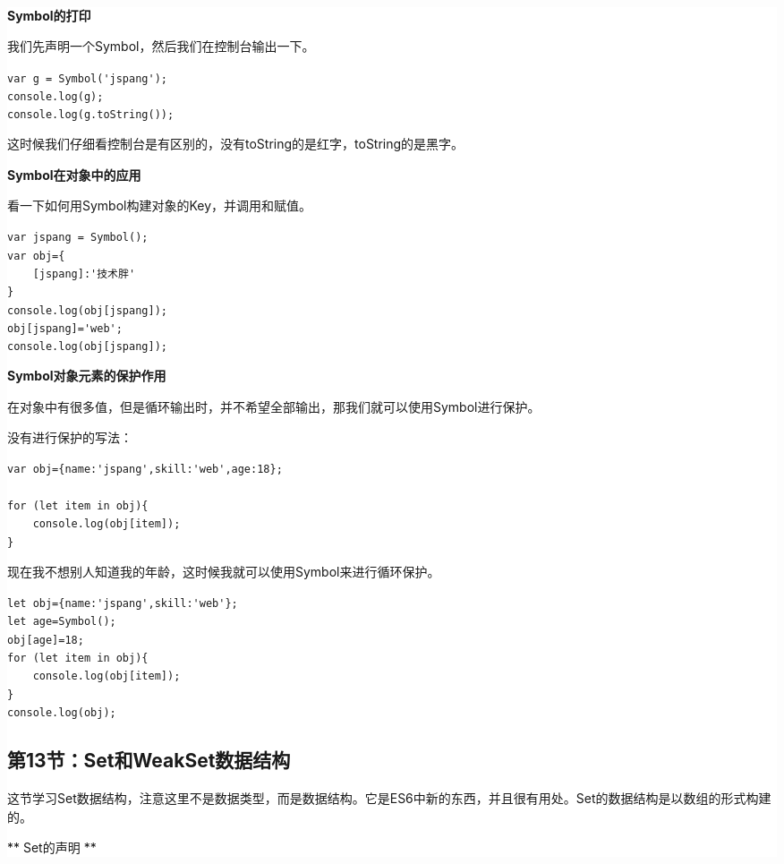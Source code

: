**Symbol的打印**

我们先声明一个Symbol，然后我们在控制台输出一下。

```
var g = Symbol('jspang');
console.log(g);
console.log(g.toString());
```
这时候我们仔细看控制台是有区别的，没有toString的是红字，toString的是黑字。

**Symbol在对象中的应用**

看一下如何用Symbol构建对象的Key，并调用和赋值。

```
var jspang = Symbol();
var obj={
    [jspang]:'技术胖'
}
console.log(obj[jspang]);
obj[jspang]='web';
console.log(obj[jspang]);
```
**Symbol对象元素的保护作用**

在对象中有很多值，但是循环输出时，并不希望全部输出，那我们就可以使用Symbol进行保护。

没有进行保护的写法：

```
var obj={name:'jspang',skill:'web',age:18};
 
for (let item in obj){
    console.log(obj[item]);
}
```
现在我不想别人知道我的年龄，这时候我就可以使用Symbol来进行循环保护。

```
let obj={name:'jspang',skill:'web'};
let age=Symbol();
obj[age]=18;
for (let item in obj){
    console.log(obj[item]);
} 
console.log(obj);
```
## 第13节：Set和WeakSet数据结构

这节学习Set数据结构，注意这里不是数据类型，而是数据结构。它是ES6中新的东西，并且很有用处。Set的数据结构是以数组的形式构建的。

<iframe frameborder="0" width="100%" src="https://v.qq.com/iframe/player.html?vid=z0522uh4592&tiny=0&auto=0" allowfullscreen></iframe>

** Set的声明 ** 
